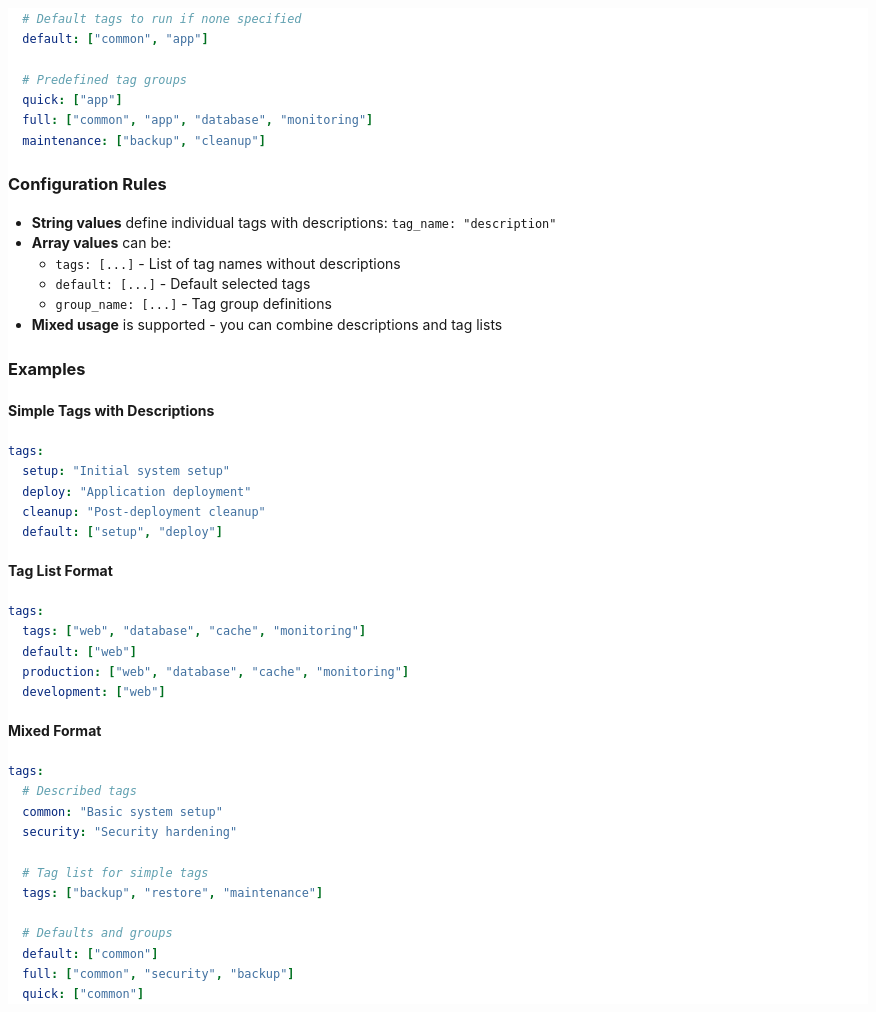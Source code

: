 ```yaml
  # Default tags to run if none specified
  default: ["common", "app"]

  # Predefined tag groups
  quick: ["app"]
  full: ["common", "app", "database", "monitoring"]
  maintenance: ["backup", "cleanup"]
```

### Configuration Rules

- **String values** define individual tags with descriptions: `tag_name: "description"`
- **Array values** can be:
  - `tags: [...]` - List of tag names without descriptions
  - `default: [...]` - Default selected tags
  - `group_name: [...]` - Tag group definitions
- **Mixed usage** is supported - you can combine descriptions and tag lists

### Examples

#### Simple Tags with Descriptions
```yaml
tags:
  setup: "Initial system setup"
  deploy: "Application deployment"
  cleanup: "Post-deployment cleanup"
  default: ["setup", "deploy"]
```

#### Tag List Format
```yaml
tags:
  tags: ["web", "database", "cache", "monitoring"]
  default: ["web"]
  production: ["web", "database", "cache", "monitoring"]
  development: ["web"]
```

#### Mixed Format
```yaml
tags:
  # Described tags
  common: "Basic system setup"
  security: "Security hardening"

  # Tag list for simple tags
  tags: ["backup", "restore", "maintenance"]

  # Defaults and groups
  default: ["common"]
  full: ["common", "security", "backup"]
  quick: ["common"]
```
